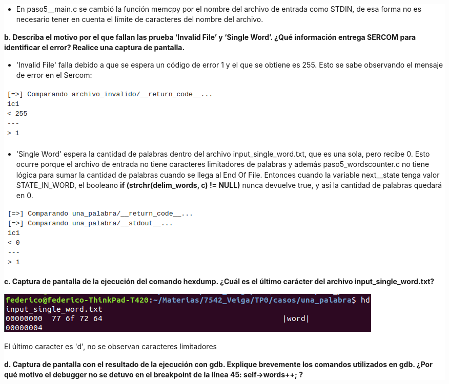 - En paso5__main.c se cambió la función memcpy por el 
nombre del archivo de entrada como STDIN, de esa forma
no es necesario tener en cuenta el límite de caracteres del nombre del archivo.

**b. Describa el motivo por el que fallan las prueba ‘Invalid File’ y ‘Single Word’. ¿Qué información entrega SERCOM para identificar el error? Realice una captura de pantalla.**

- 'Invalid File' falla debido a que se espera un 
código de error 1 y el que se obtiene es 255.
Esto se sabe observando el mensaje de error en el Sercom:

![paso5_archivoInvalido](https://github.com/nazar9318/nazar9318-taller1-2c2020-TP0/blob/master/assets/paso5_archivoInvalido.png)

- 'Single Word' espera la cantidad de palabras dentro del archivo
input_single_word.txt, que es una sola, pero recibe 0.
Esto ocurre porque el archivo de entrada no tiene caracteres limitadores
de palabras y además paso5_wordscounter.c no tiene lógica para sumar la
cantidad de palabras cuando se llega al End Of File.
Entonces cuando la variable next__state tenga valor STATE_IN_WORD,
el booleano **if (strchr(delim_words, c) != NULL)** nunca devuelve true,
 y así la cantidad de palabras quedará en 0.

![paso5c_unaPalabra](https://github.com/nazar9318/nazar9318-taller1-2c2020-TP0/blob/master/assets/paso5c_unaPalabra.png)

**c. Captura de pantalla de la ejecución del comando hexdump. ¿Cuál es el último carácter del archivo input_single_word.txt?**

![paso5c_singleWordHex](https://github.com/nazar9318/nazar9318-taller1-2c2020-TP0/blob/master/assets/paso5c_singleWordHex.png)

El último caracter es 'd', no se observan caracteres limitadores

**d. Captura de pantalla con el resultado de la ejecución con gdb. Explique brevemente los comandos utilizados en gdb. ¿Por qué motivo el debugger no se detuvo en el breakpoint de la línea 45: self->words++; ?**

